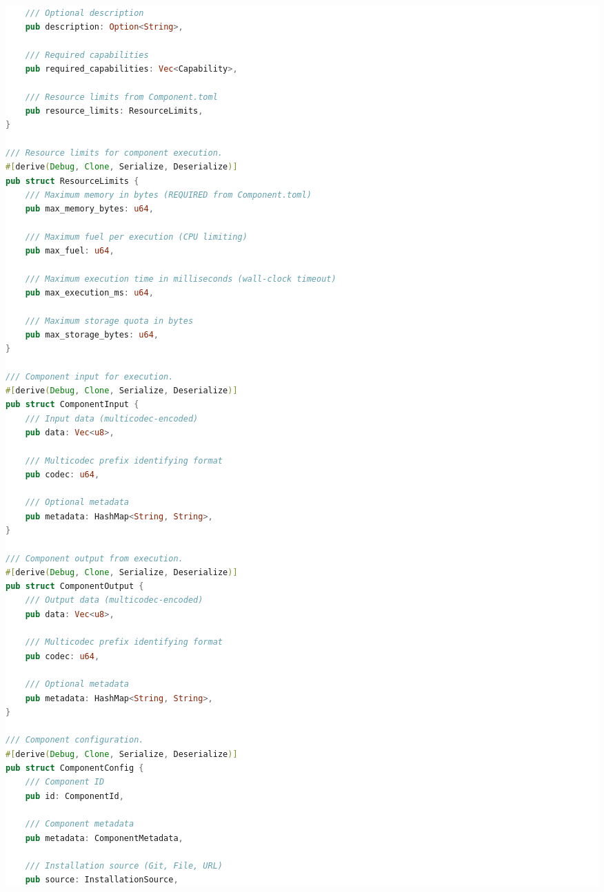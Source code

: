 ```rust
    /// Optional description
    pub description: Option<String>,
    
    /// Required capabilities
    pub required_capabilities: Vec<Capability>,
    
    /// Resource limits from Component.toml
    pub resource_limits: ResourceLimits,
}

/// Resource limits for component execution.
#[derive(Debug, Clone, Serialize, Deserialize)]
pub struct ResourceLimits {
    /// Maximum memory in bytes (REQUIRED from Component.toml)
    pub max_memory_bytes: u64,
    
    /// Maximum fuel per execution (CPU limiting)
    pub max_fuel: u64,
    
    /// Maximum execution time in milliseconds (wall-clock timeout)
    pub max_execution_ms: u64,
    
    /// Maximum storage quota in bytes
    pub max_storage_bytes: u64,
}

/// Component input for execution.
#[derive(Debug, Clone, Serialize, Deserialize)]
pub struct ComponentInput {
    /// Input data (multicodec-encoded)
    pub data: Vec<u8>,
    
    /// Multicodec prefix identifying format
    pub codec: u64,
    
    /// Optional metadata
    pub metadata: HashMap<String, String>,
}

/// Component output from execution.
#[derive(Debug, Clone, Serialize, Deserialize)]
pub struct ComponentOutput {
    /// Output data (multicodec-encoded)
    pub data: Vec<u8>,
    
    /// Multicodec prefix identifying format
    pub codec: u64,
    
    /// Optional metadata
    pub metadata: HashMap<String, String>,
}

/// Component configuration.
#[derive(Debug, Clone, Serialize, Deserialize)]
pub struct ComponentConfig {
    /// Component ID
    pub id: ComponentId,
    
    /// Component metadata
    pub metadata: ComponentMetadata,
    
    /// Installation source (Git, File, URL)
    pub source: InstallationSource,
```